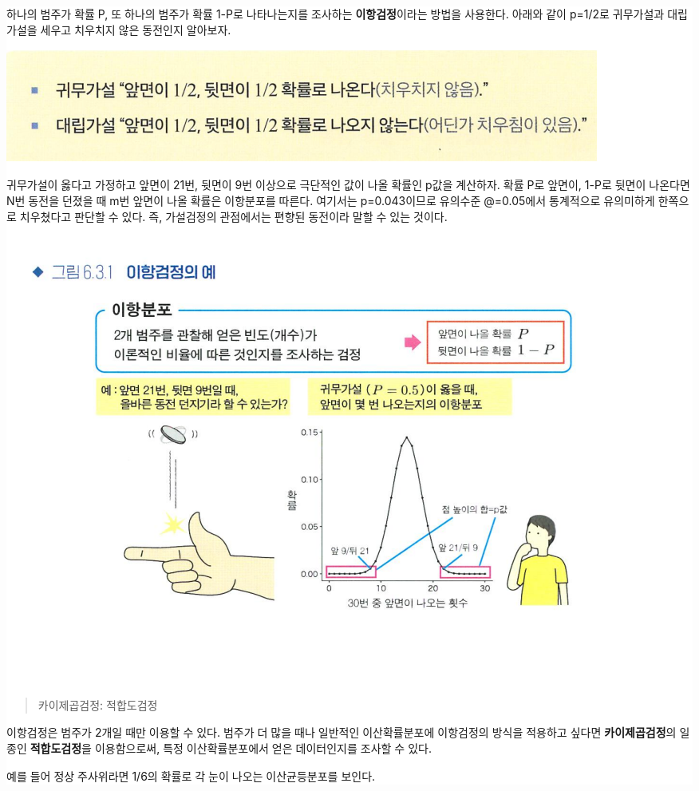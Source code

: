 하나의 범주가 확률 P, 또 하나의 범주가 확률 1-P로 나타나는지를 조사하는 **이항검정**이라는 방법을 사용한다. 아래와 같이 p=1/2로 귀무가설과 대립가설을 세우고 치우치지 않은 동전인지 알아보자. 

![img20](assets/img/DBRS_week3/img20.png)

귀무가설이 옳다고 가정하고 앞면이 21번, 뒷면이 9번  이상으로 극단적인 값이 나올 확률인 p값을 계산하자. 확률 P로 앞면이, 1-P로 뒷면이 나온다면 N번 동전을 던졌을 때 m번 앞면이 나올 확률은 이항분포를 따른다. 여기서는 p=0.043이므로 유의수준 @=0.05에서 통계적으로 유의미하게 한쪽으로 치우쳤다고 판단할 수 있다. 즉, 가설검정의 관점에서는 편향된 동전이라 말할 수 있는 것이다. 

![img21](assets/img/DBRS_week3/img21.png)


<br/>
<br/>


> 카이제곱검정: 적합도검정

이항검정은 범주가 2개일 때만 이용할 수 있다. 범주가 더 많을 때나 일반적인 이산확률분포에 이항검정의 방식을 적용하고 싶다면 **카이제곱검정**의 일종인 **적합도검정**을 이용함으로써, 특정 이산확률분포에서 얻은 데이터인지를 조사할 수 있다. 

예를 들어 정상 주사위라면 1/6의 확률로 각 눈이 나오는 이산균등분포를 보인다. 
